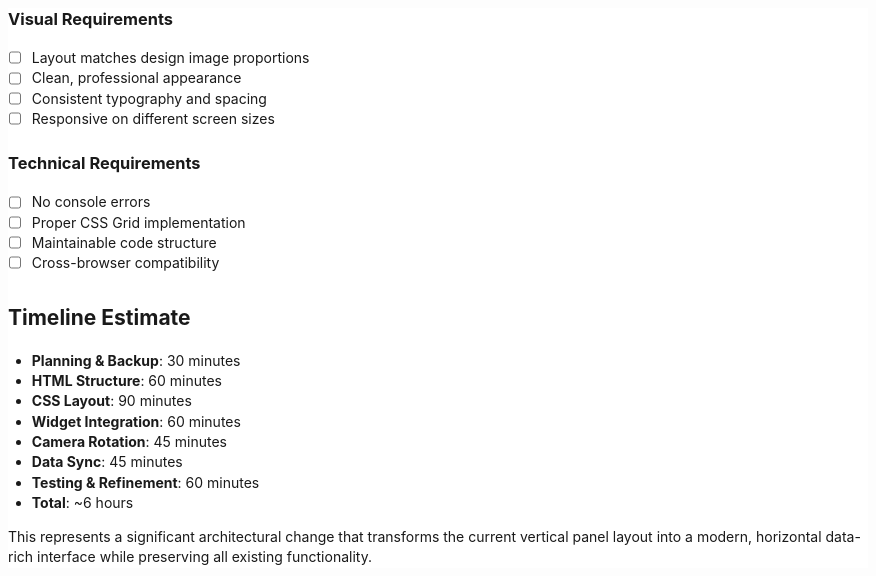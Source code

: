 ### Visual Requirements
- [ ] Layout matches design image proportions
- [ ] Clean, professional appearance
- [ ] Consistent typography and spacing
- [ ] Responsive on different screen sizes

### Technical Requirements
- [ ] No console errors
- [ ] Proper CSS Grid implementation
- [ ] Maintainable code structure
- [ ] Cross-browser compatibility

## Timeline Estimate
- **Planning & Backup**: 30 minutes
- **HTML Structure**: 60 minutes
- **CSS Layout**: 90 minutes
- **Widget Integration**: 60 minutes
- **Camera Rotation**: 45 minutes
- **Data Sync**: 45 minutes
- **Testing & Refinement**: 60 minutes
- **Total**: ~6 hours

This represents a significant architectural change that transforms the current vertical panel layout into a modern, horizontal data-rich interface while preserving all existing functionality.
